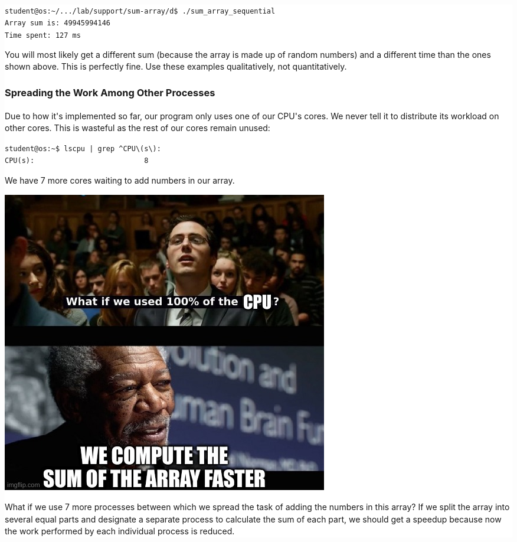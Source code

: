 ```
student@os:~/.../lab/support/sum-array/d$ ./sum_array_sequential
Array sum is: 49945994146
Time spent: 127 ms
```

You will most likely get a different sum (because the array is made up of random numbers) and a different time than the ones shown above.
This is perfectly fine.
Use these examples qualitatively, not quantitatively.

### Spreading the Work Among Other Processes

Due to how it's implemented so far, our program only uses one of our CPU's cores.
We never tell it to distribute its workload on other cores.
This is wasteful as the rest of our cores remain unused:

```
student@os:~$ lscpu | grep ^CPU\(s\):
CPU(s):                          8
```
We have 7 more cores waiting to add numbers in our array.

![What if we used 100% of the CPU?](./media/100-percent-cpu.jpeg)

What if we use 7 more processes between which we spread the task of adding the numbers in this array?
If we split the array into several equal parts and designate a separate process to calculate the sum of each part, we should get a speedup because now the work performed by each individual process is reduced.
